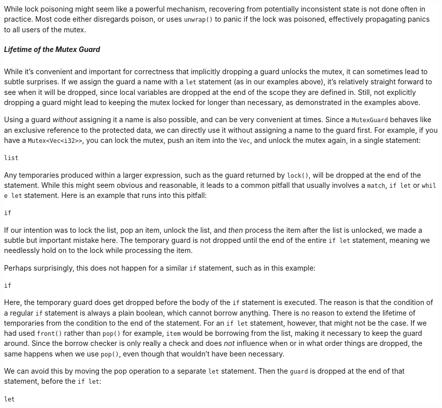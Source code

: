 While lock poisoning might seem like a powerful mechanism, recovering from potentially inconsistent state is not done often in practice. Most code either disregards poison, or uses `unwrap()` to panic if the lock was poisoned, effectively propagating panics to all users of the mutex.

##### Lifetime of the Mutex Guard

While it’s convenient and important for correctness that implicitly dropping a guard unlocks the mutex, it can sometimes lead to subtle surprises. If we assign the guard a name with a `let` statement (as in our examples above), it’s relatively straight forward to see when it will be dropped, since local variables are dropped at the end of the scope they are defined in. Still, not explicitly dropping a guard might lead to keeping the mutex locked for longer than necessary, as demonstrated in the examples above.

Using a guard _without_ assigning it a name is also possible, and can be very convenient at times. Since a `MutexGuard` behaves like an exclusive reference to the protected data, we can directly use it without assigning a name to the guard first. For example, if you have a `Mutex<Vec<i32>>`, you can lock the mutex, push an item into the `Vec`, and unlock the mutex again, in a single statement:

```
list
```

Any temporaries produced within a larger expression, such as the guard returned by `lock()`, will be dropped at the end of the statement. While this might seem obvious and reasonable, it leads to a common pitfall that usually involves a `match`, `if let` or `while let` statement. Here is an example that runs into this pitfall:

```
if
```

If our intention was to lock the list, pop an item, unlock the list, and _then_ process the item after the list is unlocked, we made a subtle but important mistake here. The temporary guard is not dropped until the end of the entire `if let` statement, meaning we needlessly hold on to the lock while processing the item.

Perhaps surprisingly, this does not happen for a similar `if` statement, such as in this example:

```
if
```

Here, the temporary guard does get dropped before the body of the `if` statement is executed. The reason is that the condition of a regular `if` statement is always a plain boolean, which cannot borrow anything. There is no reason to extend the lifetime of temporaries from the condition to the end of the statement. For an `if let` statement, however, that might not be the case. If we had used `front()` rather than `pop()` for example, `item` would be borrowing from the list, making it necessary to keep the guard around. Since the borrow checker is only really a check and does _not_ influence when or in what order things are dropped, the same happens when we use `pop()`, even though that wouldn’t have been necessary.

We can avoid this by moving the pop operation to a separate `let` statement. Then the `guard` is dropped at the end of that statement, before the `if let`:

```
let
```
